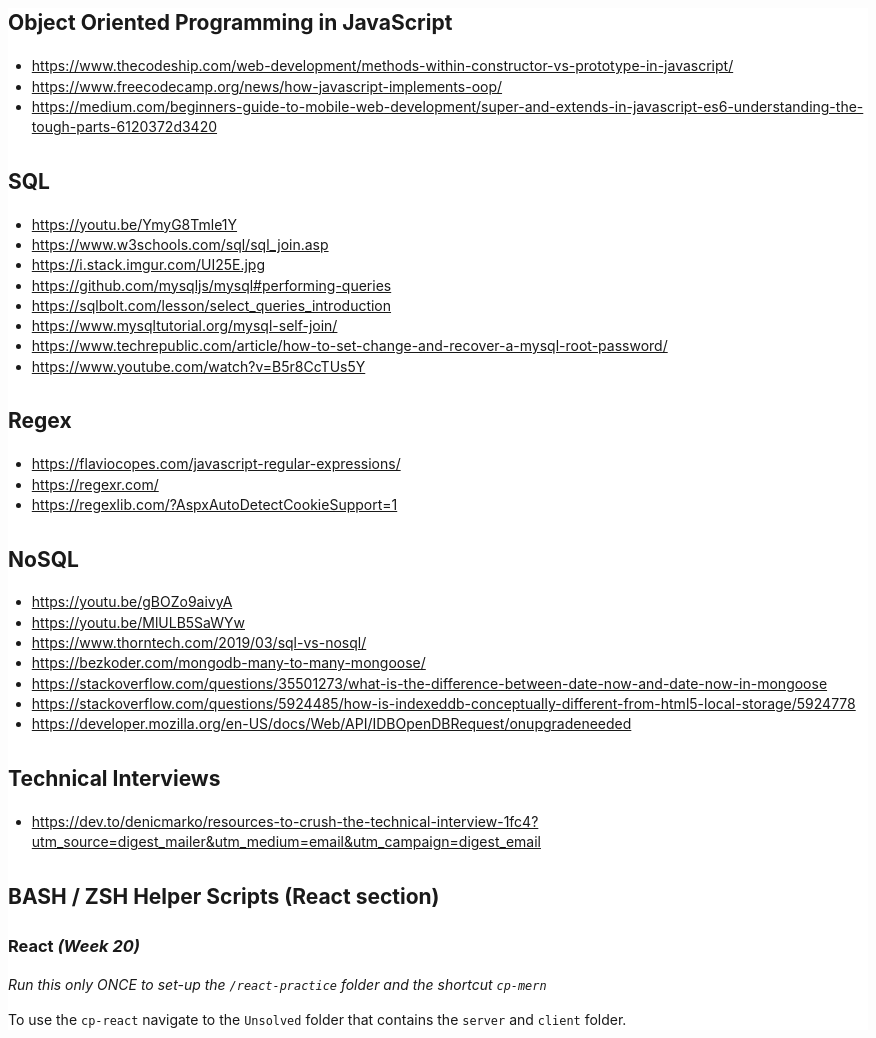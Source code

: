 ## Object Oriented Programming in JavaScript

- https://www.thecodeship.com/web-development/methods-within-constructor-vs-prototype-in-javascript/
- https://www.freecodecamp.org/news/how-javascript-implements-oop/
- https://medium.com/beginners-guide-to-mobile-web-development/super-and-extends-in-javascript-es6-understanding-the-tough-parts-6120372d3420

## SQL

- https://youtu.be/YmyG8Tmle1Y
- https://www.w3schools.com/sql/sql_join.asp
- https://i.stack.imgur.com/UI25E.jpg
- https://github.com/mysqljs/mysql#performing-queries
- https://sqlbolt.com/lesson/select_queries_introduction
- https://www.mysqltutorial.org/mysql-self-join/
- https://www.techrepublic.com/article/how-to-set-change-and-recover-a-mysql-root-password/
- https://www.youtube.com/watch?v=B5r8CcTUs5Y

## Regex

- https://flaviocopes.com/javascript-regular-expressions/
- https://regexr.com/
- https://regexlib.com/?AspxAutoDetectCookieSupport=1

## NoSQL

- https://youtu.be/gBOZo9aivyA
- https://youtu.be/MlULB5SaWYw
- https://www.thorntech.com/2019/03/sql-vs-nosql/
- https://bezkoder.com/mongodb-many-to-many-mongoose/
- https://stackoverflow.com/questions/35501273/what-is-the-difference-between-date-now-and-date-now-in-mongoose
- https://stackoverflow.com/questions/5924485/how-is-indexeddb-conceptually-different-from-html5-local-storage/5924778
- https://developer.mozilla.org/en-US/docs/Web/API/IDBOpenDBRequest/onupgradeneeded

## Technical Interviews

- https://dev.to/denicmarko/resources-to-crush-the-technical-interview-1fc4?utm_source=digest_mailer&utm_medium=email&utm_campaign=digest_email

## BASH / ZSH Helper Scripts (React section)

### React _(Week 20)_
_Run this only *ONCE* to set-up the `/react-practice` folder and the shortcut `cp-mern`_

To use the `cp-react` navigate to the `Unsolved` folder that contains the `server` and `client` folder.
